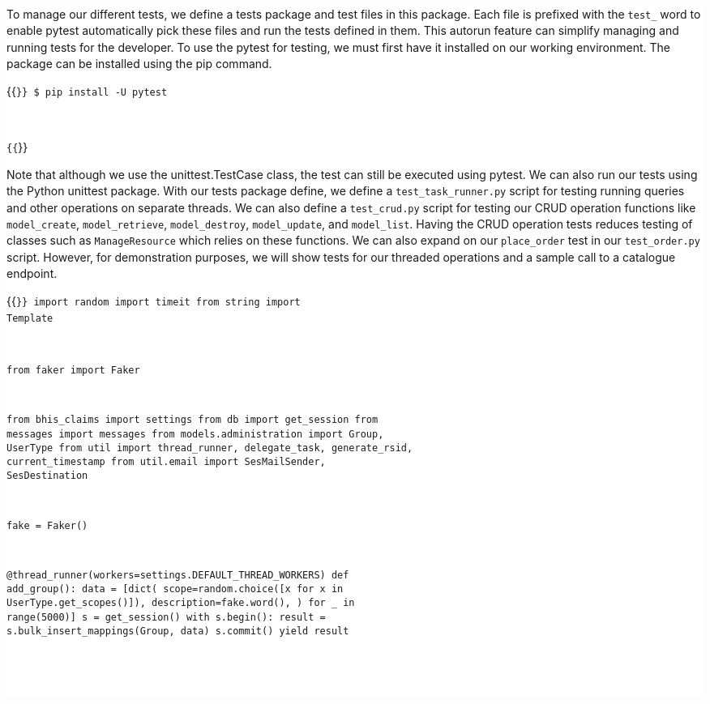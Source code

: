 To manage our different tests, we define a tests package and test files in this package. Each file is prefixed with the
`test_` word to enable pytest automatically pick these files and run the tests defined in them. This autorun feature can
simplify managing and running tests for the developer. To use the pytest for testing, we must first have it installed on
our working environment. The package can be installed using the pip command.

{{<code lang="bash">}}
$ pip install -U pytest

{{</code>}}

Note that although we use the unittest.TestCase class, the test can still be executed using pytest. We can also run our
tests using the Python unittest package. With our tests package define, we define a `test_task_runner.py` script for
testing running queries and other operations on separate threads. We can also define a `test_crud.py` script for testing
our CRUD operation functions like `model_create`, `model_retrieve`, `model_destroy`, `model_update`, and `model_list`.
Having the CRUD operation tests reduces testing of classes such as `ManageResource` which relies on these functions. We
can also expand on our `place_order` test in our `test_order.py` script. However, for demonstration purposes, we will
show tests for our threaded operations and a sample call to a catalogue endpoint.

{{<code lang="py3" >}}
import random
import timeit
from string import Template

from faker import Faker

from bhis_claims import settings
from db import get_session
from messages import messages
from models.administration import Group, UserType
from util import thread_runner, delegate_task, generate_rsid, current_timestamp
from util.email import SesMailSender, SesDestination

fake = Faker()


@thread_runner(workers=settings.DEFAULT_THREAD_WORKERS)
def add_group():
    data = [dict(
        scope=random.choice([x for x in UserType.get_scopes()]),
        description=fake.word(),
    ) for _ in range(5000)]
    s = get_session()
    with s.begin():
        result = s.bulk_insert_mappings(Group, data)
        s.commit()
        yield result
